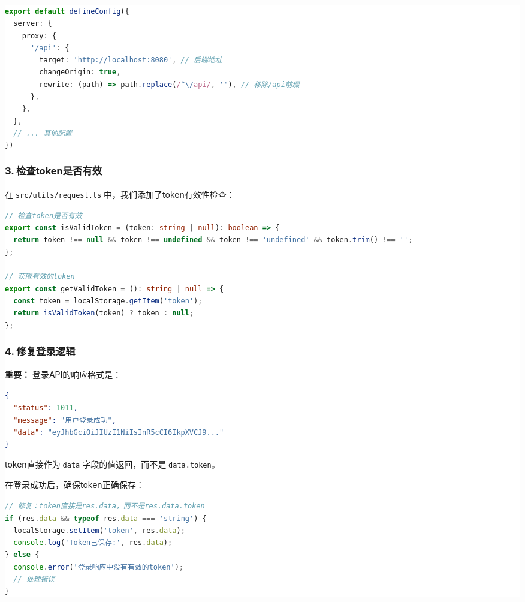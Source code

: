 ```typescript
export default defineConfig({
  server: {
    proxy: {
      '/api': {
        target: 'http://localhost:8080', // 后端地址
        changeOrigin: true,
        rewrite: (path) => path.replace(/^\/api/, ''), // 移除/api前缀
      },
    },
  },
  // ... 其他配置
})
```

### 3. 检查token是否有效
在 `src/utils/request.ts` 中，我们添加了token有效性检查：

```typescript
// 检查token是否有效
export const isValidToken = (token: string | null): boolean => {
  return token !== null && token !== undefined && token !== 'undefined' && token.trim() !== '';
};

// 获取有效的token
export const getValidToken = (): string | null => {
  const token = localStorage.getItem('token');
  return isValidToken(token) ? token : null;
};
```

### 4. 修复登录逻辑
**重要：** 登录API的响应格式是：
```json
{
  "status": 1011,
  "message": "用户登录成功",
  "data": "eyJhbGciOiJIUzI1NiIsInR5cCI6IkpXVCJ9..."
}
```

token直接作为 `data` 字段的值返回，而不是 `data.token`。

在登录成功后，确保token正确保存：

```typescript
// 修复：token直接是res.data，而不是res.data.token
if (res.data && typeof res.data === 'string') {
  localStorage.setItem('token', res.data);
  console.log('Token已保存:', res.data);
} else {
  console.error('登录响应中没有有效的token');
  // 处理错误
}
```
